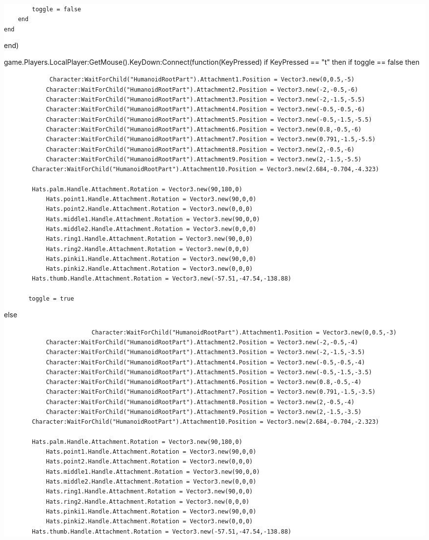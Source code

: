             toggle = false
        end
    end
end)
 
game.Players.LocalPlayer:GetMouse().KeyDown:Connect(function(KeyPressed)
 if KeyPressed == "t" then
     if toggle == false then
 
                 Character:WaitForChild("HumanoidRootPart").Attachment1.Position = Vector3.new(0,0.5,-5)
                Character:WaitForChild("HumanoidRootPart").Attachment2.Position = Vector3.new(-2,-0.5,-6)
                Character:WaitForChild("HumanoidRootPart").Attachment3.Position = Vector3.new(-2,-1.5,-5.5)
                Character:WaitForChild("HumanoidRootPart").Attachment4.Position = Vector3.new(-0.5,-0.5,-6)
                Character:WaitForChild("HumanoidRootPart").Attachment5.Position = Vector3.new(-0.5,-1.5,-5.5)
                Character:WaitForChild("HumanoidRootPart").Attachment6.Position = Vector3.new(0.8,-0.5,-6)
                Character:WaitForChild("HumanoidRootPart").Attachment7.Position = Vector3.new(0.791,-1.5,-5.5)
                Character:WaitForChild("HumanoidRootPart").Attachment8.Position = Vector3.new(2,-0.5,-6)
                Character:WaitForChild("HumanoidRootPart").Attachment9.Position = Vector3.new(2,-1.5,-5.5)
            Character:WaitForChild("HumanoidRootPart").Attachment10.Position = Vector3.new(2.684,-0.704,-4.323)
 
		    Hats.palm.Handle.Attachment.Rotation = Vector3.new(90,180,0)
                Hats.point1.Handle.Attachment.Rotation = Vector3.new(90,0,0)
                Hats.point2.Handle.Attachment.Rotation = Vector3.new(0,0,0)
                Hats.middle1.Handle.Attachment.Rotation = Vector3.new(90,0,0)
                Hats.middle2.Handle.Attachment.Rotation = Vector3.new(0,0,0)
                Hats.ring1.Handle.Attachment.Rotation = Vector3.new(90,0,0)
                Hats.ring2.Handle.Attachment.Rotation = Vector3.new(0,0,0)
                Hats.pinki1.Handle.Attachment.Rotation = Vector3.new(90,0,0)
                Hats.pinki2.Handle.Attachment.Rotation = Vector3.new(0,0,0)
            Hats.thumb.Handle.Attachment.Rotation = Vector3.new(-57.51,-47.54,-138.88)
 
           toggle = true
 else
 
                             Character:WaitForChild("HumanoidRootPart").Attachment1.Position = Vector3.new(0,0.5,-3)
                Character:WaitForChild("HumanoidRootPart").Attachment2.Position = Vector3.new(-2,-0.5,-4)
                Character:WaitForChild("HumanoidRootPart").Attachment3.Position = Vector3.new(-2,-1.5,-3.5)
                Character:WaitForChild("HumanoidRootPart").Attachment4.Position = Vector3.new(-0.5,-0.5,-4)
                Character:WaitForChild("HumanoidRootPart").Attachment5.Position = Vector3.new(-0.5,-1.5,-3.5)
                Character:WaitForChild("HumanoidRootPart").Attachment6.Position = Vector3.new(0.8,-0.5,-4)
                Character:WaitForChild("HumanoidRootPart").Attachment7.Position = Vector3.new(0.791,-1.5,-3.5)
                Character:WaitForChild("HumanoidRootPart").Attachment8.Position = Vector3.new(2,-0.5,-4)
                Character:WaitForChild("HumanoidRootPart").Attachment9.Position = Vector3.new(2,-1.5,-3.5)
            Character:WaitForChild("HumanoidRootPart").Attachment10.Position = Vector3.new(2.684,-0.704,-2.323)
 
		    Hats.palm.Handle.Attachment.Rotation = Vector3.new(90,180,0)
                Hats.point1.Handle.Attachment.Rotation = Vector3.new(90,0,0)
                Hats.point2.Handle.Attachment.Rotation = Vector3.new(0,0,0)
                Hats.middle1.Handle.Attachment.Rotation = Vector3.new(90,0,0)
                Hats.middle2.Handle.Attachment.Rotation = Vector3.new(0,0,0)
                Hats.ring1.Handle.Attachment.Rotation = Vector3.new(90,0,0)
                Hats.ring2.Handle.Attachment.Rotation = Vector3.new(0,0,0)
                Hats.pinki1.Handle.Attachment.Rotation = Vector3.new(90,0,0)
                Hats.pinki2.Handle.Attachment.Rotation = Vector3.new(0,0,0)
            Hats.thumb.Handle.Attachment.Rotation = Vector3.new(-57.51,-47.54,-138.88)
 